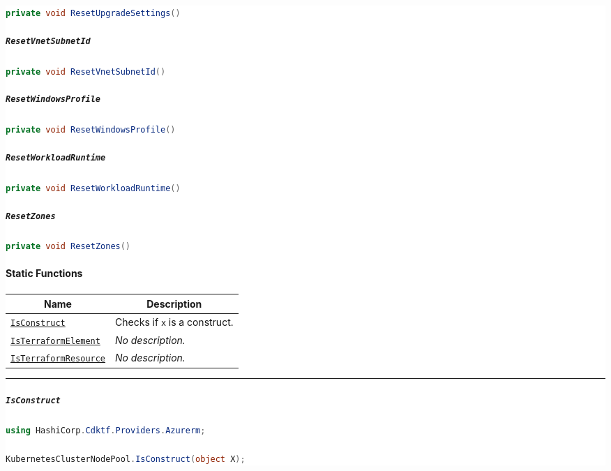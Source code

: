 ```csharp
private void ResetUpgradeSettings()
```

##### `ResetVnetSubnetId` <a name="ResetVnetSubnetId" id="@cdktf/provider-azurerm.kubernetesClusterNodePool.KubernetesClusterNodePool.resetVnetSubnetId"></a>

```csharp
private void ResetVnetSubnetId()
```

##### `ResetWindowsProfile` <a name="ResetWindowsProfile" id="@cdktf/provider-azurerm.kubernetesClusterNodePool.KubernetesClusterNodePool.resetWindowsProfile"></a>

```csharp
private void ResetWindowsProfile()
```

##### `ResetWorkloadRuntime` <a name="ResetWorkloadRuntime" id="@cdktf/provider-azurerm.kubernetesClusterNodePool.KubernetesClusterNodePool.resetWorkloadRuntime"></a>

```csharp
private void ResetWorkloadRuntime()
```

##### `ResetZones` <a name="ResetZones" id="@cdktf/provider-azurerm.kubernetesClusterNodePool.KubernetesClusterNodePool.resetZones"></a>

```csharp
private void ResetZones()
```

#### Static Functions <a name="Static Functions" id="Static Functions"></a>

| **Name** | **Description** |
| --- | --- |
| <code><a href="#@cdktf/provider-azurerm.kubernetesClusterNodePool.KubernetesClusterNodePool.isConstruct">IsConstruct</a></code> | Checks if `x` is a construct. |
| <code><a href="#@cdktf/provider-azurerm.kubernetesClusterNodePool.KubernetesClusterNodePool.isTerraformElement">IsTerraformElement</a></code> | *No description.* |
| <code><a href="#@cdktf/provider-azurerm.kubernetesClusterNodePool.KubernetesClusterNodePool.isTerraformResource">IsTerraformResource</a></code> | *No description.* |

---

##### `IsConstruct` <a name="IsConstruct" id="@cdktf/provider-azurerm.kubernetesClusterNodePool.KubernetesClusterNodePool.isConstruct"></a>

```csharp
using HashiCorp.Cdktf.Providers.Azurerm;

KubernetesClusterNodePool.IsConstruct(object X);
```
